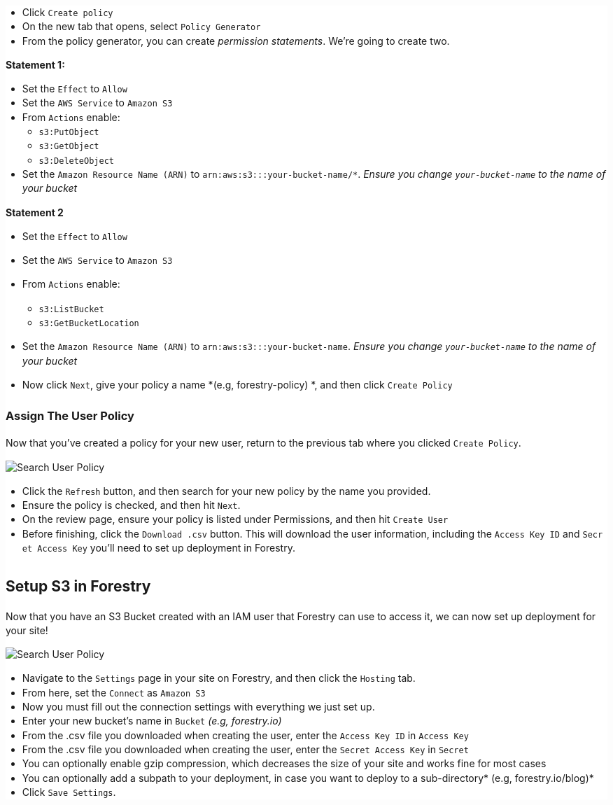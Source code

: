 * Click `Create policy`
* On the new tab that opens, select `Policy Generator`
* From the policy generator, you can create *permission statements*. We’re going to create two.

**Statement 1:**

* Set the `Effect` to `Allow`
* Set the `AWS Service` to `Amazon S3`
* From `Actions` enable: 
   * `s3:PutObject`
   * `s3:GetObject`
   * `s3:DeleteObject`
* Set the `Amazon Resource Name (ARN)` to `arn:aws:s3:::your-bucket-name/*`. *Ensure you change `your-bucket-name` to the name of your bucket*

**Statement 2**

* Set the `Effect` to `Allow`
* Set the `AWS Service` to `Amazon S3`
* From `Actions` enable: 
   * `s3:ListBucket`
   * `s3:GetBucketLocation`
* Set the `Amazon Resource Name (ARN)` to `arn:aws:s3:::your-bucket-name`. *Ensure you change `your-bucket-name` to the name of your bucket*

* Now click `Next`, give your policy a name *(e.g, forestry-policy) *, and then click `Create Policy`

### Assign The User Policy
Now that you’ve created a policy for your new user, return to the previous tab where you clicked `Create Policy`.

![Search User Policy](/uploads/2018/01/s3-search-user-policy.png)

* Click the `Refresh` button, and then search for your new policy by the name you provided.
* Ensure the policy is checked, and then hit `Next`.
* On the review page, ensure your policy is listed under Permissions, and then hit `Create User`
* Before finishing, click the `Download .csv` button. This will download the user information, including the `Access Key ID` and `Secret Access Key` you’ll need to set up deployment in Forestry.

## Setup S3 in Forestry
Now that you have an S3 Bucket created with an IAM user that Forestry can use to access it, we can now set up deployment for your site!

![Search User Policy](/uploads/2018/01/s3-forestry-setup.png)

* Navigate to the `Settings` page in your site on Forestry, and then click the `Hosting` tab.
* From here, set the `Connect` as `Amazon S3`
* Now you must fill out the connection settings with everything we just set up.
* Enter your new bucket’s name in `Bucket` *(e.g, forestry.io)*
* From the .csv file you downloaded when creating the user, enter the `Access Key ID` in `Access Key`
* From the .csv file you downloaded when creating the user, enter the `Secret Access Key` in `Secret`
* You can optionally enable gzip compression, which decreases the size of your site and works fine for most cases
* You can optionally add a subpath to your deployment, in case you want to deploy to a sub-directory* (e.g, forestry.io/blog)*
* Click `Save Settings`.
